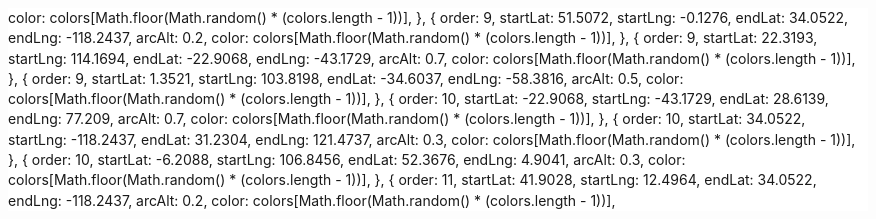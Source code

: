 color: colors[Math.floor(Math.random() * (colors.length - 1))],
},
{
order: 9,
startLat: 51.5072,
startLng: -0.1276,
endLat: 34.0522,
endLng: -118.2437,
arcAlt: 0.2,
color: colors[Math.floor(Math.random() * (colors.length - 1))],
},
{
order: 9,
startLat: 22.3193,
startLng: 114.1694,
endLat: -22.9068,
endLng: -43.1729,
arcAlt: 0.7,
color: colors[Math.floor(Math.random() * (colors.length - 1))],
},
{
order: 9,
startLat: 1.3521,
startLng: 103.8198,
endLat: -34.6037,
endLng: -58.3816,
arcAlt: 0.5,
color: colors[Math.floor(Math.random() * (colors.length - 1))],
},
{
order: 10,
startLat: -22.9068,
startLng: -43.1729,
endLat: 28.6139,
endLng: 77.209,
arcAlt: 0.7,
color: colors[Math.floor(Math.random() * (colors.length - 1))],
},
{
order: 10,
startLat: 34.0522,
startLng: -118.2437,
endLat: 31.2304,
endLng: 121.4737,
arcAlt: 0.3,
color: colors[Math.floor(Math.random() * (colors.length - 1))],
},
{
order: 10,
startLat: -6.2088,
startLng: 106.8456,
endLat: 52.3676,
endLng: 4.9041,
arcAlt: 0.3,
color: colors[Math.floor(Math.random() * (colors.length - 1))],
},
{
order: 11,
startLat: 41.9028,
startLng: 12.4964,
endLat: 34.0522,
endLng: -118.2437,
arcAlt: 0.2,
color: colors[Math.floor(Math.random() * (colors.length - 1))],